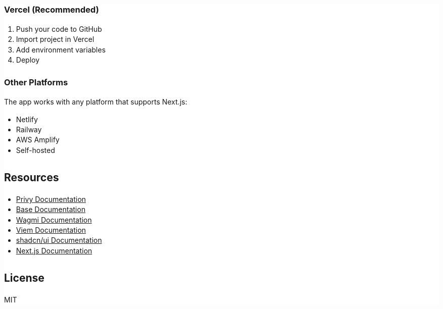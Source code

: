 ### Vercel (Recommended)
1. Push your code to GitHub
2. Import project in Vercel
3. Add environment variables
4. Deploy

### Other Platforms
The app works with any platform that supports Next.js:
- Netlify
- Railway
- AWS Amplify
- Self-hosted

## Resources

- [Privy Documentation](https://docs.privy.io)
- [Base Documentation](https://docs.base.org)
- [Wagmi Documentation](https://wagmi.sh)
- [Viem Documentation](https://viem.sh)
- [shadcn/ui Documentation](https://ui.shadcn.com)
- [Next.js Documentation](https://nextjs.org/docs)

## License

MIT
